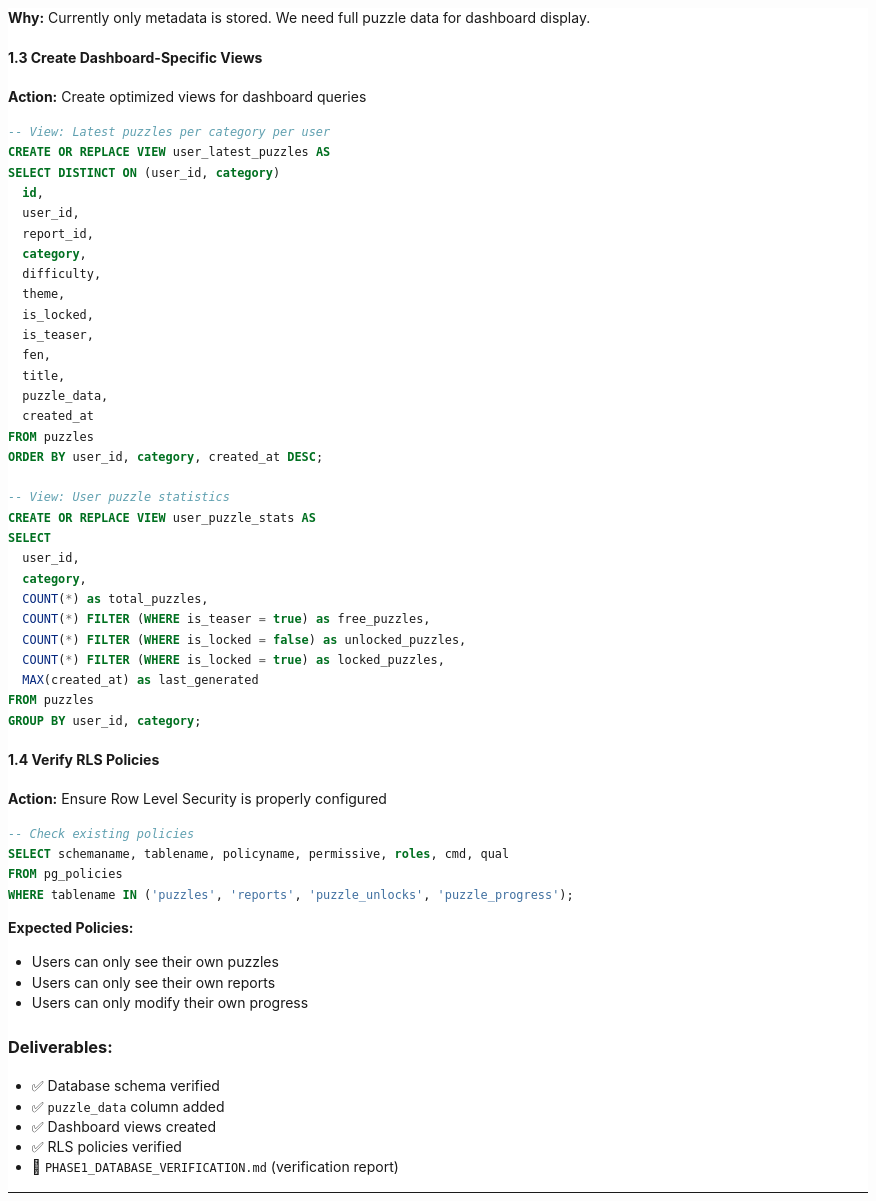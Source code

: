 **Why:** Currently only metadata is stored. We need full puzzle data for dashboard display.

#### 1.3 Create Dashboard-Specific Views
**Action:** Create optimized views for dashboard queries

```sql
-- View: Latest puzzles per category per user
CREATE OR REPLACE VIEW user_latest_puzzles AS
SELECT DISTINCT ON (user_id, category)
  id,
  user_id,
  report_id,
  category,
  difficulty,
  theme,
  is_locked,
  is_teaser,
  fen,
  title,
  puzzle_data,
  created_at
FROM puzzles
ORDER BY user_id, category, created_at DESC;

-- View: User puzzle statistics
CREATE OR REPLACE VIEW user_puzzle_stats AS
SELECT 
  user_id,
  category,
  COUNT(*) as total_puzzles,
  COUNT(*) FILTER (WHERE is_teaser = true) as free_puzzles,
  COUNT(*) FILTER (WHERE is_locked = false) as unlocked_puzzles,
  COUNT(*) FILTER (WHERE is_locked = true) as locked_puzzles,
  MAX(created_at) as last_generated
FROM puzzles
GROUP BY user_id, category;
```

#### 1.4 Verify RLS Policies
**Action:** Ensure Row Level Security is properly configured

```sql
-- Check existing policies
SELECT schemaname, tablename, policyname, permissive, roles, cmd, qual 
FROM pg_policies 
WHERE tablename IN ('puzzles', 'reports', 'puzzle_unlocks', 'puzzle_progress');
```

**Expected Policies:**
- Users can only see their own puzzles
- Users can only see their own reports
- Users can only modify their own progress

### Deliverables:
- ✅ Database schema verified
- ✅ `puzzle_data` column added
- ✅ Dashboard views created
- ✅ RLS policies verified
- 📄 `PHASE1_DATABASE_VERIFICATION.md` (verification report)

---